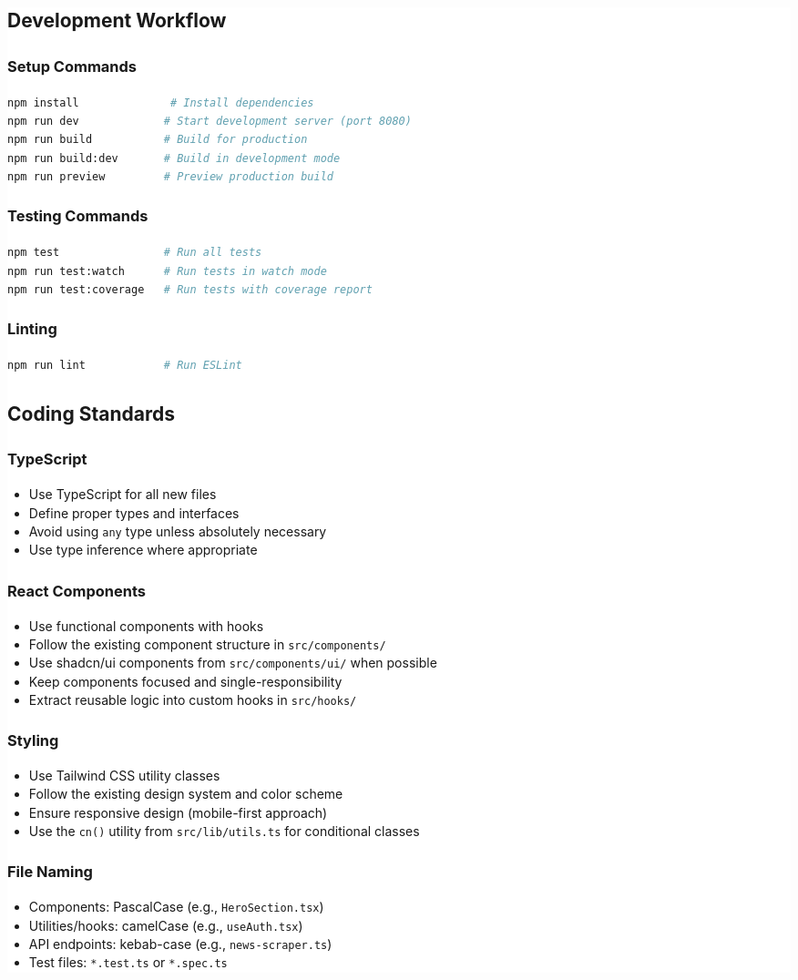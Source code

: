 ## Development Workflow

### Setup Commands
```bash
npm install              # Install dependencies
npm run dev             # Start development server (port 8080)
npm run build           # Build for production
npm run build:dev       # Build in development mode
npm run preview         # Preview production build
```

### Testing Commands
```bash
npm test                # Run all tests
npm run test:watch      # Run tests in watch mode
npm run test:coverage   # Run tests with coverage report
```

### Linting
```bash
npm run lint            # Run ESLint
```

## Coding Standards

### TypeScript
- Use TypeScript for all new files
- Define proper types and interfaces
- Avoid using `any` type unless absolutely necessary
- Use type inference where appropriate

### React Components
- Use functional components with hooks
- Follow the existing component structure in `src/components/`
- Use shadcn/ui components from `src/components/ui/` when possible
- Keep components focused and single-responsibility
- Extract reusable logic into custom hooks in `src/hooks/`

### Styling
- Use Tailwind CSS utility classes
- Follow the existing design system and color scheme
- Ensure responsive design (mobile-first approach)
- Use the `cn()` utility from `src/lib/utils.ts` for conditional classes

### File Naming
- Components: PascalCase (e.g., `HeroSection.tsx`)
- Utilities/hooks: camelCase (e.g., `useAuth.tsx`)
- API endpoints: kebab-case (e.g., `news-scraper.ts`)
- Test files: `*.test.ts` or `*.spec.ts`
